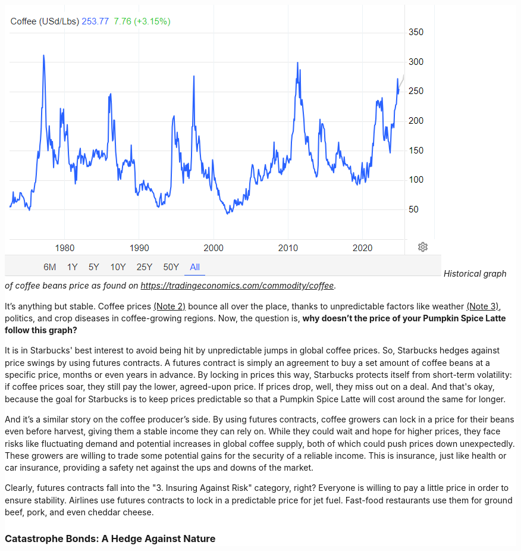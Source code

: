 ![Price of coffee](../images/naked-econ/coffee-price.PNG)
*Historical graph of coffee beans price as found on https://tradingeconomics.com/commodity/coffee.*

It’s anything but stable. Coffee prices [(Note 2)](#2) bounce all over the place, thanks to unpredictable factors like weather [(Note 3)](#3), politics, and crop diseases in coffee-growing regions. Now, the question is, **why doesn’t the price of your Pumpkin Spice Latte follow this graph?**

It is in Starbucks' best interest to avoid being hit by unpredictable jumps in global coffee prices. So, Starbucks hedges against price swings by using futures contracts. A futures contract is simply an agreement to buy a set amount of coffee beans at a specific price, months or even years in advance. By locking in prices this way, Starbucks protects itself from short-term volatility: if coffee prices soar, they still pay the lower, agreed-upon price. If prices drop, well, they miss out on a deal. And that's okay, because the goal for Starbucks is to keep prices predictable so that a Pumpkin Spice Latte will cost around the same for longer.

And it’s a similar story on the coffee producer’s side. By using futures contracts, coffee growers can lock in a price for their beans even before harvest, giving them a stable income they can rely on. While they could wait and hope for higher prices, they face risks like fluctuating demand and potential increases in global coffee supply, both of which could push prices down unexpectedly. These growers are willing to trade some potential gains for the security of a reliable income. This is insurance, just like health or car insurance, providing a safety net against the ups and downs of the market.

Clearly, futures contracts fall into the "3. Insuring Against Risk" category, right? Everyone is willing to pay a little price in order to ensure stability. Airlines use futures contracts to lock in a predictable price for jet fuel. Fast-food restaurants use them for ground beef, pork, and even cheddar cheese.

### Catastrophe Bonds: A Hedge Against Nature
